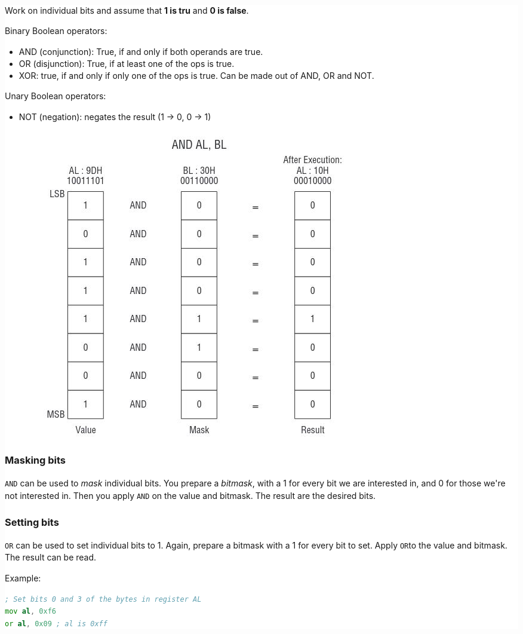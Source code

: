 Work on individual bits and assume that **1 is tru** and **0 is false**.

Binary Boolean operators:

- AND (conjunction): True, if and only if both operands are true.
- OR (disjunction): True, if at least one of the ops is true.
- XOR: true, if and only if only one of the ops is true. Can be made out of AND, OR and NOT.

Unary Boolean operators:

- NOT (negation): negates the result (1 -> 0, 0 -> 1)

![AND bitwise](../../res/img/ANDbitwise.jpg)

### Masking bits

`AND` can be used to *mask* individual bits. You prepare a *bitmask*, with a 1 for every bit we are interested in, and 0 for those we're not interested in. Then you apply `AND` on the value and bitmask. The result are the desired bits.

### Setting bits

`OR` can be used to set individual bits to 1. Again, prepare a bitmask with a 1 for every bit to set. Apply `OR`to the value and bitmask. The result can be read.

Example:

```asm
; Set bits 0 and 3 of the bytes in register AL
mov al, 0xf6
or al, 0x09 ; al is 0xff
```
